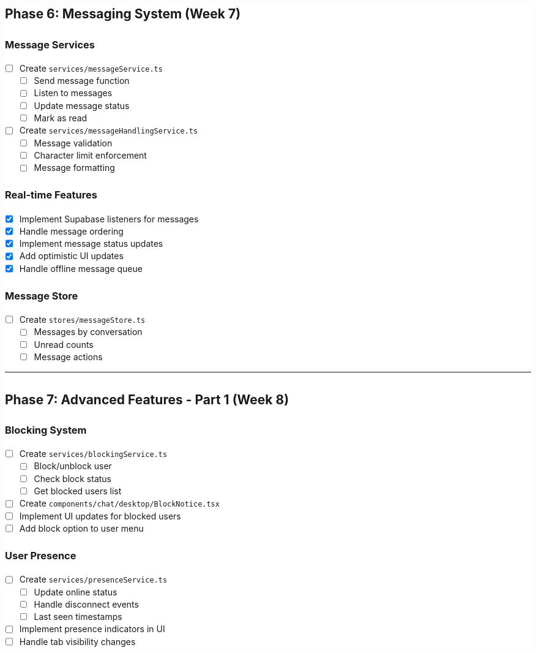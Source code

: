 ## Phase 6: Messaging System (Week 7)

### Message Services

- [ ] Create `services/messageService.ts`
  - [ ] Send message function
  - [ ] Listen to messages
  - [ ] Update message status
  - [ ] Mark as read
- [ ] Create `services/messageHandlingService.ts`
  - [ ] Message validation
  - [ ] Character limit enforcement
  - [ ] Message formatting

### Real-time Features

- [x] Implement Supabase listeners for messages
- [x] Handle message ordering
- [x] Implement message status updates
- [x] Add optimistic UI updates
- [x] Handle offline message queue

### Message Store

- [ ] Create `stores/messageStore.ts`
  - [ ] Messages by conversation
  - [ ] Unread counts
  - [ ] Message actions

---

## Phase 7: Advanced Features - Part 1 (Week 8)

### Blocking System

- [ ] Create `services/blockingService.ts`
  - [ ] Block/unblock user
  - [ ] Check block status
  - [ ] Get blocked users list
- [ ] Create `components/chat/desktop/BlockNotice.tsx`
- [ ] Implement UI updates for blocked users
- [ ] Add block option to user menu

### User Presence

- [ ] Create `services/presenceService.ts`
  - [ ] Update online status
  - [ ] Handle disconnect events
  - [ ] Last seen timestamps
- [ ] Implement presence indicators in UI
- [ ] Handle tab visibility changes
